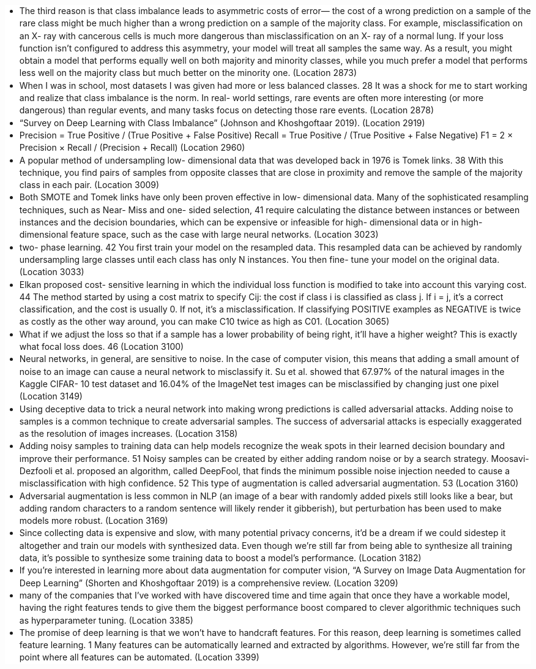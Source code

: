 - The third reason is that class imbalance leads to asymmetric costs of error— the cost of a wrong prediction on a sample of the rare class might be much higher than a wrong prediction on a sample of the majority class. For example, misclassification on an X- ray with cancerous cells is much more dangerous than misclassification on an X- ray of a normal lung. If your loss function isn’t configured to address this asymmetry, your model will treat all samples the same way. As a result, you might obtain a model that performs equally well on both majority and minority classes, while you much prefer a model that performs less well on the majority class but much better on the minority one. (Location 2873)
- When I was in school, most datasets I was given had more or less balanced classes. 28 It was a shock for me to start working and realize that class imbalance is the norm. In real- world settings, rare events are often more interesting (or more dangerous) than regular events, and many tasks focus on detecting those rare events. (Location 2878)
- “Survey on Deep Learning with Class Imbalance” (Johnson and Khoshgoftaar 2019). (Location 2919)
- Precision = True Positive / (True Positive + False Positive) Recall = True Positive / (True Positive + False Negative) F1 = 2 × Precision × Recall / (Precision + Recall) (Location 2960)
- A popular method of undersampling low- dimensional data that was developed back in 1976 is Tomek links. 38 With this technique, you find pairs of samples from opposite classes that are close in proximity and remove the sample of the majority class in each pair. (Location 3009)
- Both SMOTE and Tomek links have only been proven effective in low- dimensional data. Many of the sophisticated resampling techniques, such as Near- Miss and one- sided selection, 41 require calculating the distance between instances or between instances and the decision boundaries, which can be expensive or infeasible for high- dimensional data or in high- dimensional feature space, such as the case with large neural networks. (Location 3023)
- two- phase learning. 42 You first train your model on the resampled data. This resampled data can be achieved by randomly undersampling large classes until each class has only N instances. You then fine- tune your model on the original data. (Location 3033)
- Elkan proposed cost- sensitive learning in which the individual loss function is modified to take into account this varying cost. 44 The method started by using a cost matrix to specify Cij: the cost if class i is classified as class j. If i = j, it’s a correct classification, and the cost is usually 0. If not, it’s a misclassification. If classifying POSITIVE examples as NEGATIVE is twice as costly as the other way around, you can make C10 twice as high as C01. (Location 3065)
- What if we adjust the loss so that if a sample has a lower probability of being right, it’ll have a higher weight? This is exactly what focal loss does. 46 (Location 3100)
- Neural networks, in general, are sensitive to noise. In the case of computer vision, this means that adding a small amount of noise to an image can cause a neural network to misclassify it. Su et al. showed that 67.97% of the natural images in the Kaggle CIFAR- 10 test dataset and 16.04% of the ImageNet test images can be misclassified by changing just one pixel (Location 3149)
- Using deceptive data to trick a neural network into making wrong predictions is called adversarial attacks. Adding noise to samples is a common technique to create adversarial samples. The success of adversarial attacks is especially exaggerated as the resolution of images increases. (Location 3158)
- Adding noisy samples to training data can help models recognize the weak spots in their learned decision boundary and improve their performance. 51 Noisy samples can be created by either adding random noise or by a search strategy. Moosavi- Dezfooli et al. proposed an algorithm, called DeepFool, that finds the minimum possible noise injection needed to cause a misclassification with high confidence. 52 This type of augmentation is called adversarial augmentation. 53 (Location 3160)
- Adversarial augmentation is less common in NLP (an image of a bear with randomly added pixels still looks like a bear, but adding random characters to a random sentence will likely render it gibberish), but perturbation has been used to make models more robust. (Location 3169)
- Since collecting data is expensive and slow, with many potential privacy concerns, it’d be a dream if we could sidestep it altogether and train our models with synthesized data. Even though we’re still far from being able to synthesize all training data, it’s possible to synthesize some training data to boost a model’s performance. (Location 3182)
- If you’re interested in learning more about data augmentation for computer vision, “A Survey on Image Data Augmentation for Deep Learning” (Shorten and Khoshgoftaar 2019) is a comprehensive review. (Location 3209)
- many of the companies that I’ve worked with have discovered time and time again that once they have a workable model, having the right features tends to give them the biggest performance boost compared to clever algorithmic techniques such as hyperparameter tuning. (Location 3385)
- The promise of deep learning is that we won’t have to handcraft features. For this reason, deep learning is sometimes called feature learning. 1 Many features can be automatically learned and extracted by algorithms. However, we’re still far from the point where all features can be automated. (Location 3399)